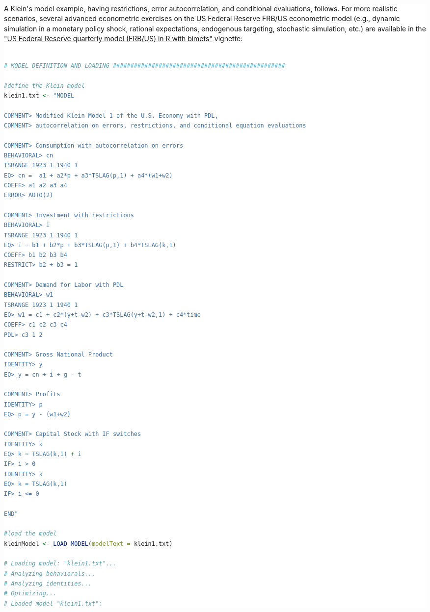A Klein's model example, having restrictions, error autocorrelation, and conditional evaluations, follows. For more realistic scenarios, several advanced econometric exercises on the US Federal Reserve FRB/US econometric model (e.g., dynamic simulation in a monetary policy shock, rational expectations, endogenous targeting, stochastic simulation, etc.) are available in the ["US Federal Reserve quarterly model (FRB/US) in R with bimets"](https://cran.r-project.org/package=bimets/vignettes/frb2bimets.pdf) vignette: 


```r

# MODEL DEFINITION AND LOADING #################################################

#define the Klein model
klein1.txt <- "MODEL

COMMENT> Modified Klein Model 1 of the U.S. Economy with PDL, 
COMMENT> autocorrelation on errors, restrictions, and conditional equation evaluations

COMMENT> Consumption with autocorrelation on errors
BEHAVIORAL> cn
TSRANGE 1923 1 1940 1
EQ> cn =  a1 + a2*p + a3*TSLAG(p,1) + a4*(w1+w2) 
COEFF> a1 a2 a3 a4
ERROR> AUTO(2)

COMMENT> Investment with restrictions
BEHAVIORAL> i
TSRANGE 1923 1 1940 1
EQ> i = b1 + b2*p + b3*TSLAG(p,1) + b4*TSLAG(k,1)
COEFF> b1 b2 b3 b4
RESTRICT> b2 + b3 = 1

COMMENT> Demand for Labor with PDL
BEHAVIORAL> w1 
TSRANGE 1923 1 1940 1
EQ> w1 = c1 + c2*(y+t-w2) + c3*TSLAG(y+t-w2,1) + c4*time
COEFF> c1 c2 c3 c4
PDL> c3 1 2

COMMENT> Gross National Product
IDENTITY> y
EQ> y = cn + i + g - t

COMMENT> Profits
IDENTITY> p
EQ> p = y - (w1+w2)

COMMENT> Capital Stock with IF switches
IDENTITY> k
EQ> k = TSLAG(k,1) + i
IF> i > 0
IDENTITY> k
EQ> k = TSLAG(k,1) 
IF> i <= 0

END"

#load the model
kleinModel <- LOAD_MODEL(modelText = klein1.txt)

# Loading model: "klein1.txt"...
# Analyzing behaviorals...
# Analyzing identities...
# Optimizing...
# Loaded model "klein1.txt":
```